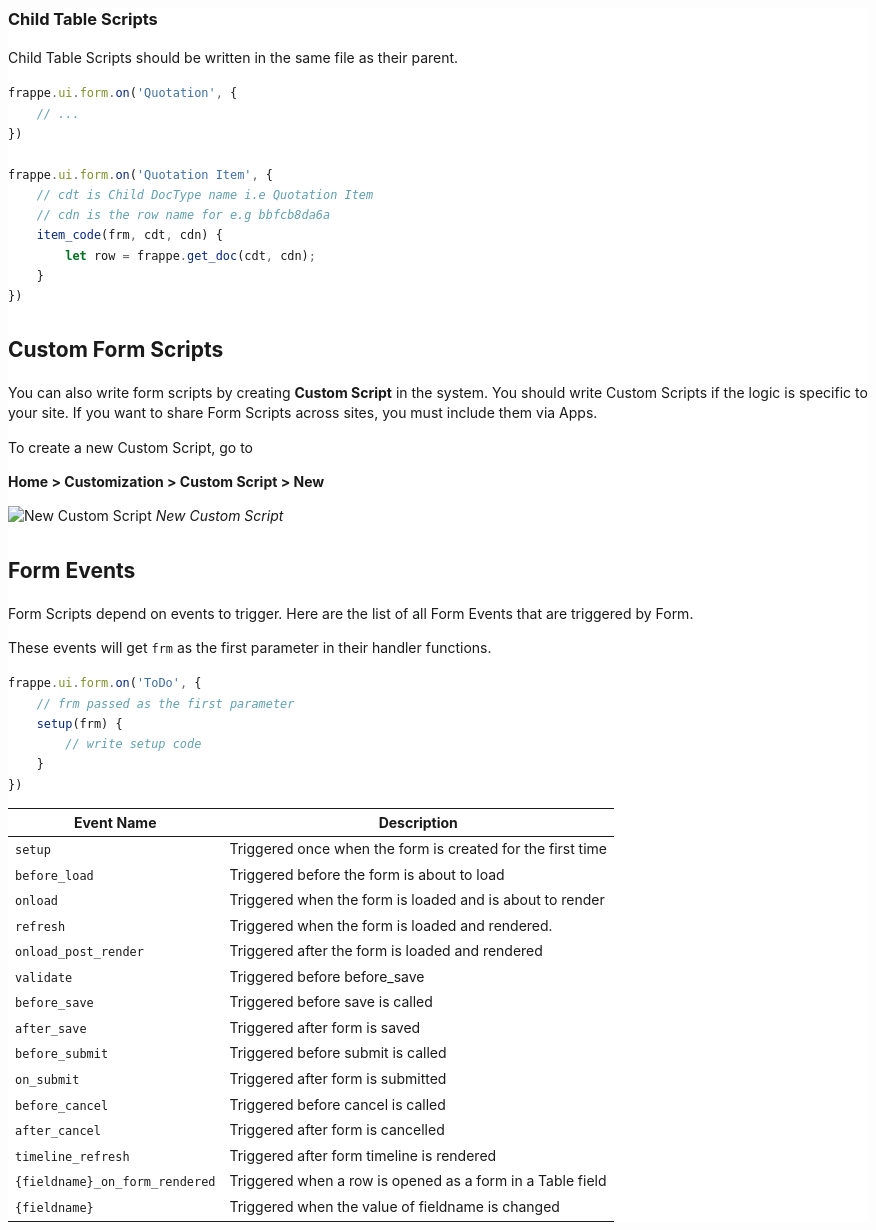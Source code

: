### Child Table Scripts

Child Table Scripts should be written in the same file as their parent.

```js
frappe.ui.form.on('Quotation', {
	// ...
})

frappe.ui.form.on('Quotation Item', {
	// cdt is Child DocType name i.e Quotation Item
	// cdn is the row name for e.g bbfcb8da6a
	item_code(frm, cdt, cdn) {
		let row = frappe.get_doc(cdt, cdn);
	}
})
```

## Custom Form Scripts

You can also write form scripts by creating **Custom Script** in the system. You
should write Custom Scripts if the logic is specific to your site. If you want
to share Form Scripts across sites, you must include them via Apps.

To create a new Custom Script, go to

**Home > Customization > Custom Script > New**

![New Custom Script](/docs/assets/img/new-custom-script.png)
*New Custom Script*

## Form Events

Form Scripts depend on events to trigger. Here are the list of all Form Events
that are triggered by Form.

These events will get `frm` as the first parameter in their handler functions.

```js
frappe.ui.form.on('ToDo', {
	// frm passed as the first parameter
	setup(frm) {
		// write setup code
	}
})
```

Event Name            | Description
----------------------| -------------
`setup` | Triggered once when the form is created for the first time
`before_load` | Triggered before the form is about to load
`onload` | Triggered when the form is loaded and is about to render
`refresh` | Triggered when the form is loaded and rendered.
`onload_post_render` | Triggered after the form is loaded and rendered
`validate` | Triggered before before_save
`before_save` | Triggered before save is called
`after_save` | Triggered after form is saved
`before_submit` | Triggered before submit is called
`on_submit` | Triggered after form is submitted
`before_cancel` | Triggered before cancel is called
`after_cancel` | Triggered after form is cancelled
`timeline_refresh` | Triggered after form timeline is rendered
`{fieldname}_on_form_rendered` | Triggered when a row is opened as a form in a Table field
`{fieldname}` | Triggered when the value of fieldname is changed
